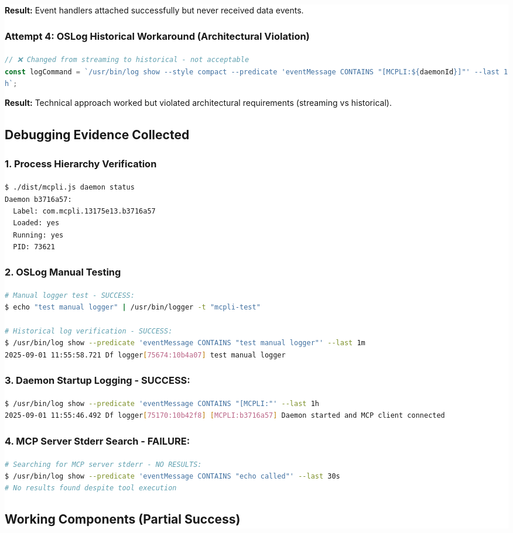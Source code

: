 **Result:** Event handlers attached successfully but never received data events.

### Attempt 4: OSLog Historical Workaround (Architectural Violation)
```typescript
// ❌ Changed from streaming to historical - not acceptable
const logCommand = `/usr/bin/log show --style compact --predicate 'eventMessage CONTAINS "[MCPLI:${daemonId}]"' --last 1h`;
```

**Result:** Technical approach worked but violated architectural requirements (streaming vs historical).

## Debugging Evidence Collected

### 1. **Process Hierarchy Verification**
```bash
$ ./dist/mcpli.js daemon status
Daemon b3716a57:
  Label: com.mcpli.13175e13.b3716a57  
  Loaded: yes
  Running: yes
  PID: 73621
```

### 2. **OSLog Manual Testing**  
```bash
# Manual logger test - SUCCESS:
$ echo "test manual logger" | /usr/bin/logger -t "mcpli-test"

# Historical log verification - SUCCESS:
$ /usr/bin/log show --predicate 'eventMessage CONTAINS "test manual logger"' --last 1m
2025-09-01 11:55:58.721 Df logger[75674:10b4a07] test manual logger
```

### 3. **Daemon Startup Logging - SUCCESS:**
```bash
$ /usr/bin/log show --predicate 'eventMessage CONTAINS "[MCPLI:"' --last 1h
2025-09-01 11:55:46.492 Df logger[75170:10b42f8] [MCPLI:b3716a57] Daemon started and MCP client connected
```

### 4. **MCP Server Stderr Search - FAILURE:**
```bash
# Searching for MCP server stderr - NO RESULTS:
$ /usr/bin/log show --predicate 'eventMessage CONTAINS "echo called"' --last 30s
# No results found despite tool execution
```

## Working Components (Partial Success)
